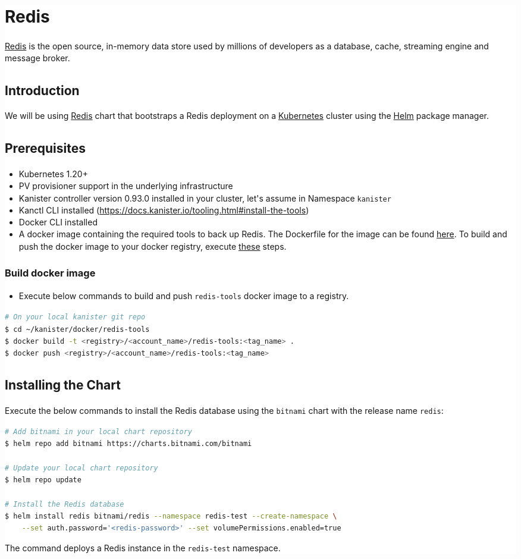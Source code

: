 # Redis

[Redis](https://redis.io/) is the open source, in-memory data store used by millions of developers
as a database, cache, streaming engine and message broker.

## Introduction

We will be using [Redis](https://github.com/bitnami/charts/tree/main/bitnami/redis) chart that bootstraps a Redis deployment on a [Kubernetes](http://kubernetes.io) cluster using the [Helm](https://helm.sh) package manager.

## Prerequisites

- Kubernetes 1.20+
- PV provisioner support in the underlying infrastructure
- Kanister controller version 0.93.0 installed in your cluster, let's assume in Namespace `kanister`
- Kanctl CLI installed (https://docs.kanister.io/tooling.html#install-the-tools)
- Docker CLI installed
- A docker image containing the required tools to back up Redis. The Dockerfile for the image can be found [here](https://raw.githubusercontent.com/kanisterio/kanister/master/docker/redis-tools/Dockerfile). To build and push the docker image to your docker registry, execute [these](#build-docker-image) steps.

### Build docker image
- Execute below commands to build and push `redis-tools` docker image to a registry.
```bash
# On your local kanister git repo
$ cd ~/kanister/docker/redis-tools
$ docker build -t <registry>/<account_name>/redis-tools:<tag_name> .
$ docker push <registry>/<account_name>/redis-tools:<tag_name>
```

## Installing the Chart

Execute the below commands to install the Redis database using the `bitnami` chart with the release name `redis`:

```bash
# Add bitnami in your local chart repository
$ helm repo add bitnami https://charts.bitnami.com/bitnami

# Update your local chart repository
$ helm repo update

# Install the Redis database
$ helm install redis bitnami/redis --namespace redis-test --create-namespace \
    --set auth.password='<redis-password>' --set volumePermissions.enabled=true
```

The command deploys a Redis instance in the `redis-test` namespace.
